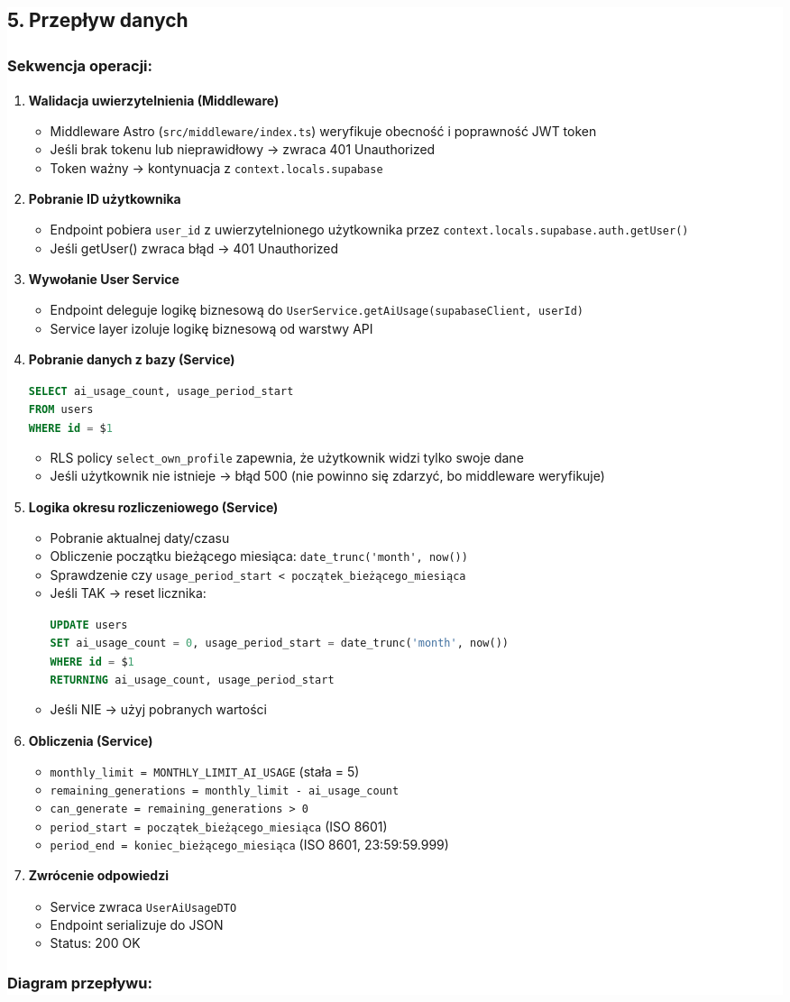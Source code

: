 ## 5. Przepływ danych

### Sekwencja operacji:

1. **Walidacja uwierzytelnienia (Middleware)**
   - Middleware Astro (`src/middleware/index.ts`) weryfikuje obecność i poprawność JWT token
   - Jeśli brak tokenu lub nieprawidłowy → zwraca 401 Unauthorized
   - Token ważny → kontynuacja z `context.locals.supabase`

2. **Pobranie ID użytkownika**
   - Endpoint pobiera `user_id` z uwierzytelnionego użytkownika przez `context.locals.supabase.auth.getUser()`
   - Jeśli getUser() zwraca błąd → 401 Unauthorized

3. **Wywołanie User Service**
   - Endpoint deleguje logikę biznesową do `UserService.getAiUsage(supabaseClient, userId)`
   - Service layer izoluje logikę biznesową od warstwy API

4. **Pobranie danych z bazy (Service)**
   ```sql
   SELECT ai_usage_count, usage_period_start 
   FROM users 
   WHERE id = $1
   ```
   - RLS policy `select_own_profile` zapewnia, że użytkownik widzi tylko swoje dane
   - Jeśli użytkownik nie istnieje → błąd 500 (nie powinno się zdarzyć, bo middleware weryfikuje)

5. **Logika okresu rozliczeniowego (Service)**
   - Pobranie aktualnej daty/czasu
   - Obliczenie początku bieżącego miesiąca: `date_trunc('month', now())`
   - Sprawdzenie czy `usage_period_start < początek_bieżącego_miesiąca`
   - Jeśli TAK → reset licznika:
     ```sql
     UPDATE users 
     SET ai_usage_count = 0, usage_period_start = date_trunc('month', now())
     WHERE id = $1
     RETURNING ai_usage_count, usage_period_start
     ```
   - Jeśli NIE → użyj pobranych wartości

6. **Obliczenia (Service)**
   - `monthly_limit = MONTHLY_LIMIT_AI_USAGE` (stała = 5)
   - `remaining_generations = monthly_limit - ai_usage_count`
   - `can_generate = remaining_generations > 0`
   - `period_start = początek_bieżącego_miesiąca` (ISO 8601)
   - `period_end = koniec_bieżącego_miesiąca` (ISO 8601, 23:59:59.999)

7. **Zwrócenie odpowiedzi**
   - Service zwraca `UserAiUsageDTO`
   - Endpoint serializuje do JSON
   - Status: 200 OK

### Diagram przepływu:
